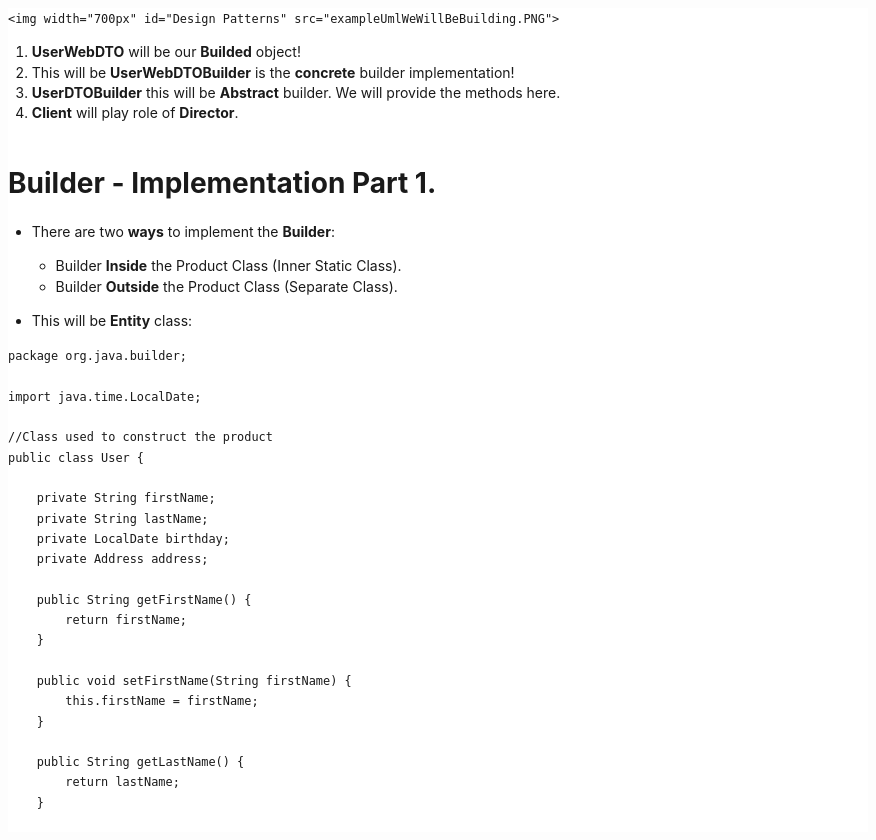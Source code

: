    <img width="700px" id="Design Patterns" src="exampleUmlWeWillBeBuilding.PNG">
</div>

1. **UserWebDTO** will be our **Builded** object!
2. This will be **UserWebDTOBuilder** is the **concrete** builder implementation! 
3. **UserDTOBuilder** this will be **Abstract** builder. We will provide the methods here.
4. **Client** will play role of **Director**. 

# Builder - Implementation Part 1. 

- There are two **ways** to implement the **Builder**:
	- Builder **Inside** the Product Class (Inner Static Class).
	- Builder **Outside** the Product Class (Separate Class).

- This will be **Entity** class:

````
package org.java.builder;

import java.time.LocalDate;

//Class used to construct the product
public class User {

	private String firstName;
	private String lastName;
	private LocalDate birthday;
	private Address address;
	
	public String getFirstName() {
		return firstName;
	}
	
	public void setFirstName(String firstName) {
		this.firstName = firstName;
	}
	
	public String getLastName() {
		return lastName;
	}
	
````